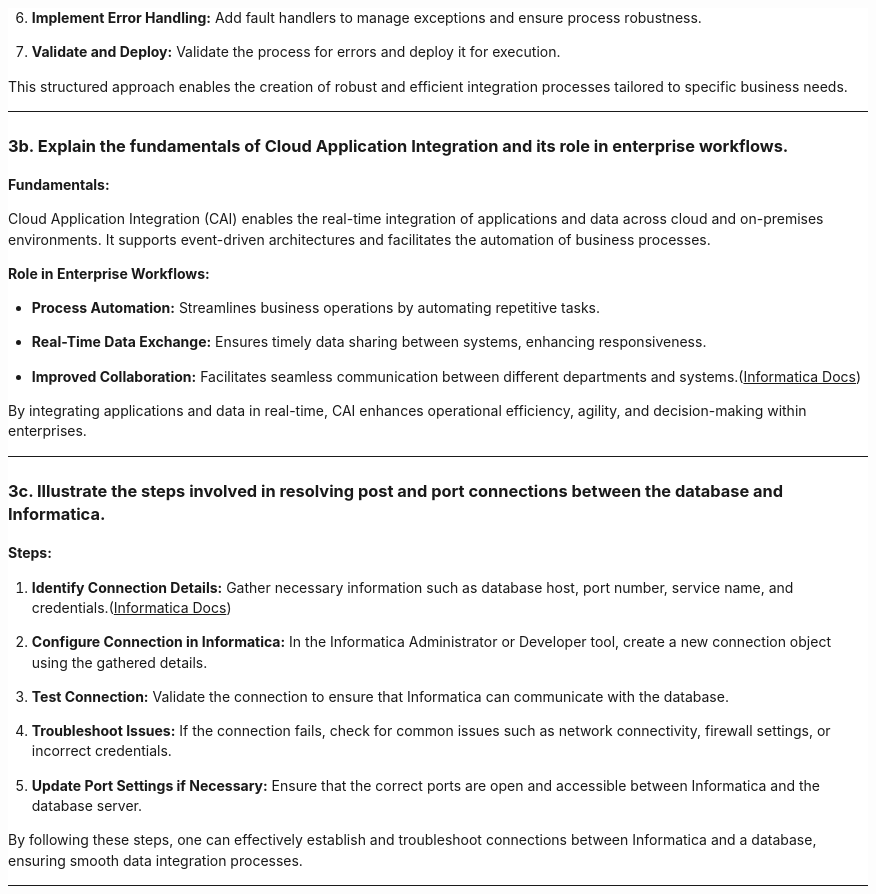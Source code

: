 6. **Implement Error Handling:** Add fault handlers to manage exceptions and ensure process robustness.

7. **Validate and Deploy:** Validate the process for errors and deploy it for execution.

This structured approach enables the creation of robust and efficient integration processes tailored to specific business needs.

---

### **3b. Explain the fundamentals of Cloud Application Integration and its role in enterprise workflows.**

**Fundamentals:**

Cloud Application Integration (CAI) enables the real-time integration of applications and data across cloud and on-premises environments. It supports event-driven architectures and facilitates the automation of business processes.

**Role in Enterprise Workflows:**

* **Process Automation:** Streamlines business operations by automating repetitive tasks.

* **Real-Time Data Exchange:** Ensures timely data sharing between systems, enhancing responsiveness.

* **Improved Collaboration:** Facilitates seamless communication between different departments and systems.([Informatica Docs][2])

By integrating applications and data in real-time, CAI enhances operational efficiency, agility, and decision-making within enterprises.

---

### **3c. Illustrate the steps involved in resolving post and port connections between the database and Informatica.**

**Steps:**

1. **Identify Connection Details:** Gather necessary information such as database host, port number, service name, and credentials.([Informatica Docs][4])

2. **Configure Connection in Informatica:** In the Informatica Administrator or Developer tool, create a new connection object using the gathered details.

3. **Test Connection:** Validate the connection to ensure that Informatica can communicate with the database.

4. **Troubleshoot Issues:** If the connection fails, check for common issues such as network connectivity, firewall settings, or incorrect credentials.

5. **Update Port Settings if Necessary:** Ensure that the correct ports are open and accessible between Informatica and the database server.

By following these steps, one can effectively establish and troubleshoot connections between Informatica and a database, ensuring smooth data integration processes.

---


[1]: https://www.informatica.com/solutions/360-engagement.html?utm_source=chatgpt.com "Master Data Management and 360-Degree Views of the Business"
[2]: https://docs.informatica.com/integration-cloud/application-integration/current-version/design/designing-processes/adding-process-steps.html?utm_source=chatgpt.com "Adding Process Steps - Informatica Documentation"
[3]: https://docs.informatica.com/integration-cloud/data-integration/current-version/introduction/introducing-informatica-cloud--data-integration.html?utm_source=chatgpt.com "Introducing Informatica Cloud® Data Integration"
[4]: https://docs.informatica.com/data-integration/powercenter/10-5-8/transformation-guide/sql-transformation/connecting-to-databases/passing-full-connection-information.html?utm_source=chatgpt.com "Passing Full Connection Information - Informatica Documentation"